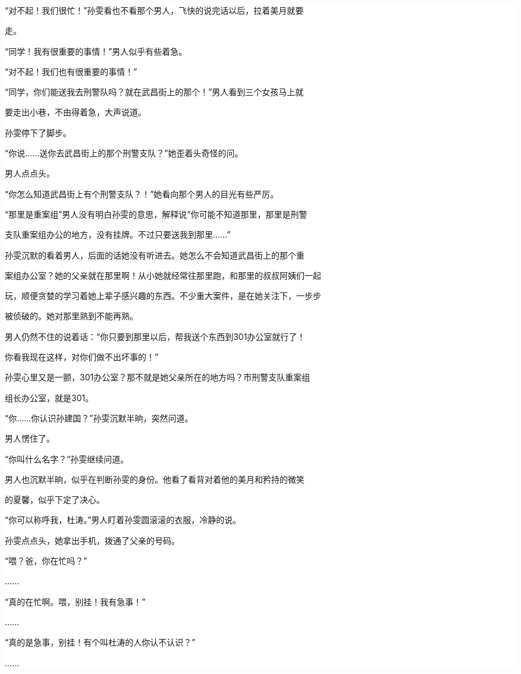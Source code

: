 “对不起！我们很忙！”孙雯看也不看那个男人，飞快的说完话以后，拉着美月就要

走。

“同学！我有很重要的事情！”男人似乎有些着急。

“对不起！我们也有很重要的事情！”

“同学，你们能送我去刑警队吗？就在武昌街上的那个！”男人看到三个女孩马上就

要走出小巷，不由得着急，大声说道。

孙雯停下了脚步。

“你说……送你去武昌街上的那个刑警支队？”她歪着头奇怪的问。

男人点点头。

“你怎么知道武昌街上有个刑警支队？！”她看向那个男人的目光有些严厉。

“那里是重案组”男人没有明白孙雯的意思，解释说“你可能不知道那里，那里是刑警

支队重案组办公的地方，没有挂牌。不过只要送我到那里……”

孙雯沉默的看着男人，后面的话她没有听进去。她怎么不会知道武昌街上的那个重

案组办公室？她的父亲就在那里啊！从小她就经常往那里跑，和那里的叔叔阿姨们一起

玩，顺便贪婪的学习着她上辈子感兴趣的东西。不少重大案件，是在她关注下，一步步

被侦破的。她对那里熟到不能再熟。

男人仍然不住的说着话：“你只要到那里以后，帮我送个东西到301办公室就行了！

你看我现在这样，对你们做不出坏事的！”

孙雯心里又是一颤，301办公室？那不就是她父亲所在的地方吗？市刑警支队重案组

组长办公室，就是301。

“你……你认识孙建国？”孙雯沉默半晌，突然问道。

男人愣住了。

“你叫什么名字？”孙雯继续问道。

男人也沉默半晌，似乎在判断孙雯的身份。他看了看背对着他的美月和矜持的微笑

的夏馨，似乎下定了决心。

“你可以称呼我，杜涛。”男人盯着孙雯圆滚滚的衣服，冷静的说。

孙雯点点头，她拿出手机，拨通了父亲的号码。

“喂？爸，你在忙吗？”

……

“真的在忙啊。喂，别挂！我有急事！”

……

“真的是急事，别挂！有个叫杜涛的人你认不认识？”

……
